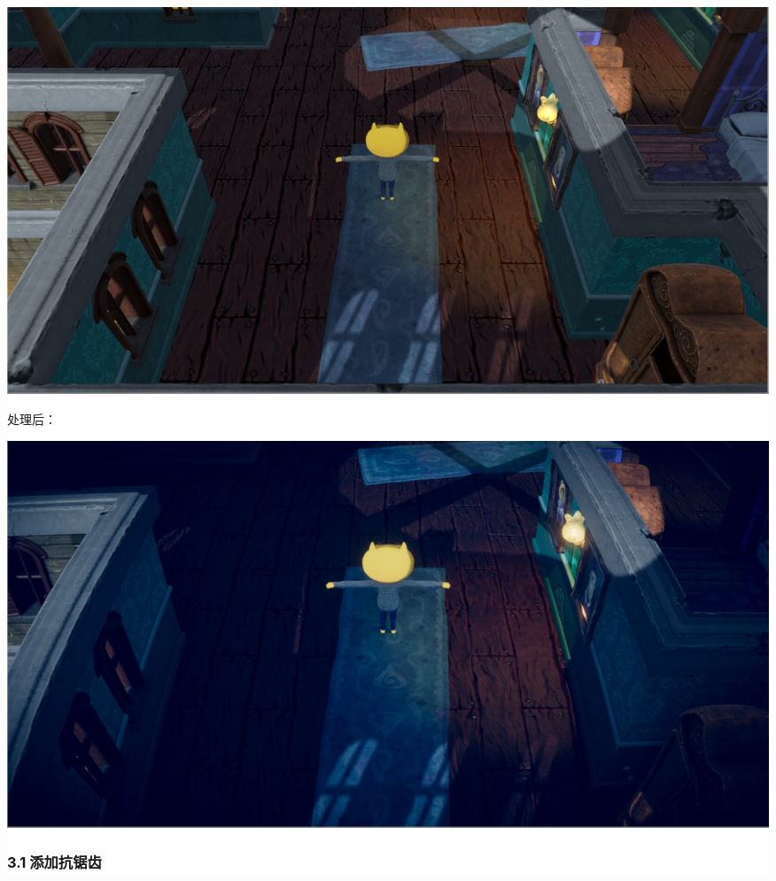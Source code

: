 ![](../../../imgs/before_AffterEffect.jpg)

处理后：

![](../../../imgs/after_AffterEffect.jpg)

### 3.1 添加抗锯齿
